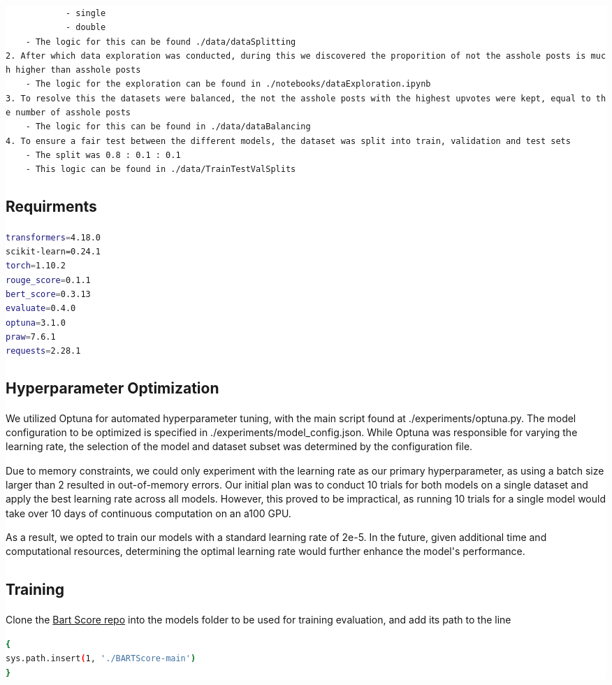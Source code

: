                 - single 
                - double
        - The logic for this can be found ./data/dataSplitting
    2. After which data exploration was conducted, during this we discovered the proporition of not the asshole posts is much higher than asshole posts
        - The logic for the exploration can be found in ./notebooks/dataExploration.ipynb 
    3. To resolve this the datasets were balanced, the not the asshole posts with the highest upvotes were kept, equal to the number of asshole posts
        - The logic for this can be found in ./data/dataBalancing
    4. To ensure a fair test between the different models, the dataset was split into train, validation and test sets
        - The split was 0.8 : 0.1 : 0.1
        - This logic can be found in ./data/TrainTestValSplits

## Requirments

```sh
transformers=4.18.0
scikit-learn=0.24.1
torch=1.10.2
rouge_score=0.1.1
bert_score=0.3.13
evaluate=0.4.0
optuna=3.1.0
praw=7.6.1
requests=2.28.1
```

## Hyperparameter Optimization

We utilized Optuna for automated hyperparameter tuning, with the main script found at ./experiments/optuna.py. The model configuration to be optimized is specified in ./experiments/model_config.json. While Optuna was responsible for varying the learning rate, the selection of the model and dataset subset was determined by the configuration file.

Due to memory constraints, we could only experiment with the learning rate as our primary hyperparameter, as using a batch size larger than 2 resulted in out-of-memory errors. Our initial plan was to conduct 10 trials for both models on a single dataset and apply the best learning rate across all models. However, this proved to be impractical, as running 10 trials for a single model would take over 10 days of continuous computation on an a100 GPU.

As a result, we opted to train our models with a standard learning rate of 2e-5. In the future, given additional time and computational resources, determining the optimal learning rate would further enhance the model's performance.

## Training

Clone the [Bart Score repo](https://github.com/neulab/BARTScore) into the models folder to be used for training evaluation, and add its path to the line 

```sh
{
sys.path.insert(1, './BARTScore-main')
}
```
